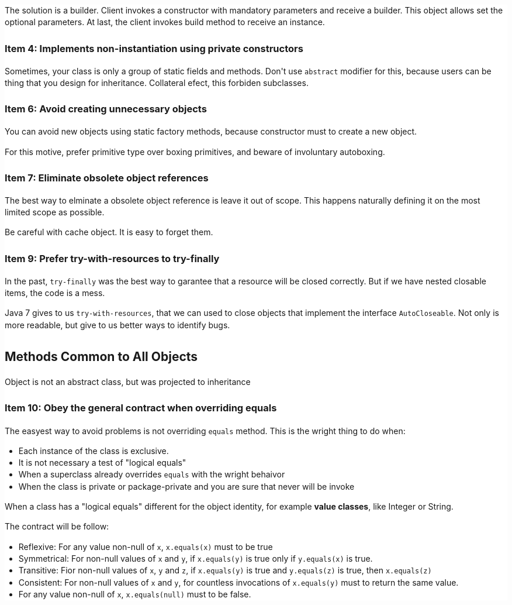 The solution is a builder. Client invokes a constructor with mandatory parameters and receive a builder. This object allows set the optional parameters. At last, the client invokes build method to receive an instance.

### Item 4:  Implements non-instantiation using private constructors

Sometimes, your class is only a group of static fields and methods. Don't use `abstract` modifier for this, because users can be thing that you design for inheritance. Collateral efect, this forbiden subclasses.

### Item 6: Avoid creating unnecessary objects

You can avoid new objects using static factory methods, because constructor must to create a new object. 

For this motive, prefer primitive type over boxing primitives, and beware of involuntary autoboxing.

### Item 7: Eliminate obsolete object references

The best way to elminate a obsolete object reference is leave it out of scope. This happens naturally defining it on the most limited scope as possible.

Be careful with cache object. It is easy to forget them.

### Item 9: Prefer try-with-resources to try-finally

In the past, `try-finally` was the best way to garantee that a resource will be closed correctly. But if we have nested closable items, the code is a mess.

Java 7 gives to us `try-with-resources`, that we can used to close objects that implement the interface `AutoCloseable`. Not only is more readable, but give to us better ways to identify bugs.

## Methods Common to All Objects
Object is not an abstract class, but was projected to inheritance

### Item 10: Obey the general contract when overriding equals

The easyest way to avoid problems is not overriding `equals` method. This is the wright thing to do when:
- Each instance of the class is exclusive.
- It is not necessary a test of "logical equals"
- When a superclass already overrides `equals` with the wright behaivor
- When the class is private or package-private and you are sure that never will be invoke

When a class has a "logical equals" different for the object identity, for example **value classes**, like Integer or String. 

The contract will be follow:
- Reflexive: For any value non-null of `x`, `x.equals(x)` must to be true
- Symmetrical: For non-null values of `x` and `y`, if `x.equals(y)` is true only if `y.equals(x)` is true. 
- Transitive: Fior non-null values of  `x`, `y` and `z`, if `x.equals(y)` is true and `y.equals(z)` is true, then `x.equals(z)`
- Consistent: For non-null values of `x` and `y`, for countless invocations of `x.equals(y)` must to return the same value.
- For any value non-null of `x`, `x.equals(null)` must to be false.
